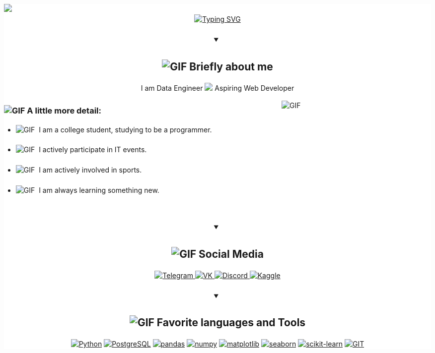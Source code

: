 <img width=100% src="https://capsule-render.vercel.app/api?type=waving&color=cc669a&height=80&section=header"/>
<div align="center">
    <a href="https://git.io/typing-svg"><img src="https://readme-typing-svg.demolab.com?font=Fira+Code&size=25%&pause=1000&color=cc669a&center=true&vCenter=true&width=435&height=25%&lines=Welcome+to+My+Profile+!;Hello+there+!;My+Name+is+Aditya+Walia" alt="Typing SVG" /></a>
</div> 
<br>
<details open>
    <summary align="center"><h2> <img alt="GIF" src="./Image/Developer.gif" width="30px" /> Briefly about me </h2></summary>
    <p align="center"> I am Data Engineer  <img src="./Image/cat-coder.gif" width="30px"> Aspiring Web Developer</p>
    <img align="right" alt="GIF" src="./Image/ai.gif" width=35% height=45%/>
    <h3> <img alt="GIF" src="./Image/paper.gif" width="20px" />  A little more detail: </h3>
    <ul>
        <li><a><img alt="GIF" src="./Image/books.gif" width="30px"/>&nbsp; I am a college student, studying to be a programmer.</a></li><br>
        <li><a><img alt="GIF" src="./Image/laptop.gif" width="30px" />&nbsp;  I actively participate in IT events.</a></li><br>
        <li><a><img alt="GIF" src="./Image/basketball.gif" width="30px" />&nbsp; I am actively involved in sports.</a></li><br>
        <li><a><img alt="GIF" src="./Image/learninig.gif" width="30px" />&nbsp; I am always learning something new.</a></li><br>
    </ul>
<br>
</details>
<details open>
<summary align="center"><h2 ><img alt="GIF" src="./Image//handshake2.gif" width="25px"> Social Media </h2></summary>
<div id="badges" align="center">
    <a href="https://t.me/K1rsN7" target="_blank">
    <img  lign="left"src="https://cdn-icons-png.flaticon.com/512/2111/2111646.png" width="40" height="40" alt="Telegram"/> 
    </a>
    <a href="https://vk.com/K1rsN7" target="_blank">
    <img lign="left" src="https://cdn-icons-png.flaticon.com/512/145/145813.png" width="40" height="40" alt="VK"/>  
    </a>
    <a href="https://discord.com/users/519507183436824587/" target="_blank">
    <img lign="left" src="https://www.svgviewer.dev/static-svgs/34446/discord-v2.svg" width="40" height="40" alt="Discord"/> 
    </a>
    <a href="https://www.kaggle.com/k1rsn7" target="_blank">
    <img lign="left" src="https://cdn.jsdelivr.net/gh/devicons/devicon/icons/kaggle/kaggle-original.svg" width="40" height="40" alt="Kaggle"/>
    </a>
</div>
<br>
</details>  
<details open>
    <summary align="center"><h2><img alt="GIF" src="https://i.giphy.com/media/v1.Y2lkPTc5MGI3NjExMjQ0Nzl0NXNvanRtZ2RhZ3QwdTRldG9haWdqMmE5eGQ5djZnM2w4ciZlcD12MV9pbnRlcm5hbF9naWZfYnlfaWQmY3Q9cw/rH4STTV6GoiHT004rI/giphy.gif" width="25px"> Favorite languages and Tools </h2></summary>
<div align="center">
    <p></p> 
    <a href="https://www.python.org/" target="_blank"> <img alt="Python" height ="42px"  src="https://cdn.jsdelivr.net/gh/devicons/devicon/icons/python/python-original.svg" /></a>
    <a href="https://www.postgresql.org/" target="_blank"> <img alt="PostgreSQL" height ="42px"  src="https://cdn.jsdelivr.net/gh/devicons/devicon/icons/postgresql/postgresql-original.svg" /></a>  
    <a href="https://pandas.pydata.org/" target="_blank"> <img alt="pandas" height ="42px"  src="https://cdn.jsdelivr.net/gh/devicons/devicon/icons/pandas/pandas-original.svg" /></a>  
    <a href="https://numpy.org/" target="_blank"> <img alt="numpy" height ="42px"  src="https://cdn.jsdelivr.net/gh/devicons/devicon/icons/numpy/numpy-original.svg" /></a>
    <a href="https://matplotlib.org/" target="_blank"> <img alt="matplotlib" height ="42px"  src="https://upload.wikimedia.org/wikipedia/commons/thumb/8/84/Matplotlib_icon.svg/1200px-Matplotlib_icon.svg.png" /></a> 
    <a href="https://seaborn.pydata.org/#" target="_blank"> <img alt="seaborn" height ="42px"  src="https://cdn.worldvectorlogo.com/logos/seaborn-1.svg" /></a> 
    <a href="https://scikit-learn.org/stable/" target="_blank"> <img alt="scikit-learn" height ="42px"  src="https://upload.wikimedia.org/wikipedia/commons/0/05/Scikit_learn_logo_small.svg" /></a>  
    <a href="https://git-scm.com/" target="_blank"> <img alt="GIT" height="42px"  src="https://cdn.jsdelivr.net/gh/devicons/devicon/icons/git/git-original.svg" /></a>